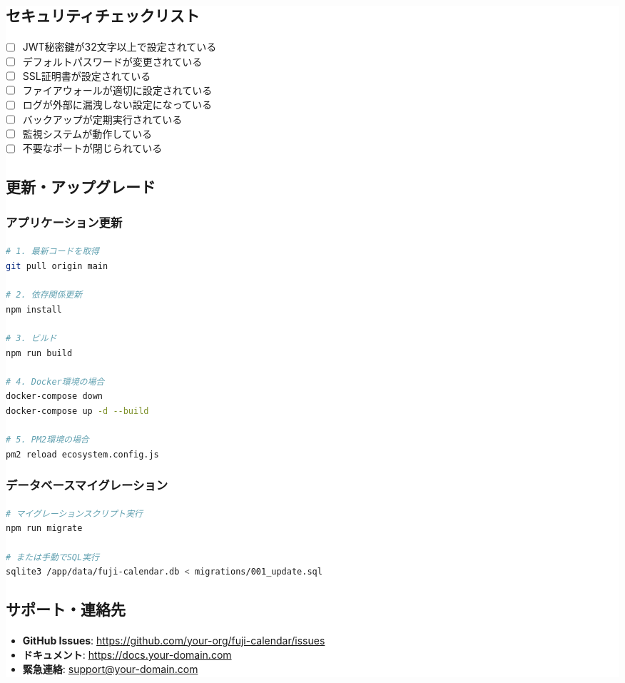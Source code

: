 ## セキュリティチェックリスト

- [ ] JWT秘密鍵が32文字以上で設定されている
- [ ] デフォルトパスワードが変更されている
- [ ] SSL証明書が設定されている
- [ ] ファイアウォールが適切に設定されている
- [ ] ログが外部に漏洩しない設定になっている
- [ ] バックアップが定期実行されている
- [ ] 監視システムが動作している
- [ ] 不要なポートが閉じられている

## 更新・アップグレード

### アプリケーション更新
```bash
# 1. 最新コードを取得
git pull origin main

# 2. 依存関係更新
npm install

# 3. ビルド
npm run build

# 4. Docker環境の場合
docker-compose down
docker-compose up -d --build

# 5. PM2環境の場合
pm2 reload ecosystem.config.js
```

### データベースマイグレーション
```bash
# マイグレーションスクリプト実行
npm run migrate

# または手動でSQL実行
sqlite3 /app/data/fuji-calendar.db < migrations/001_update.sql
```

## サポート・連絡先

- **GitHub Issues**: https://github.com/your-org/fuji-calendar/issues
- **ドキュメント**: https://docs.your-domain.com
- **緊急連絡**: support@your-domain.com